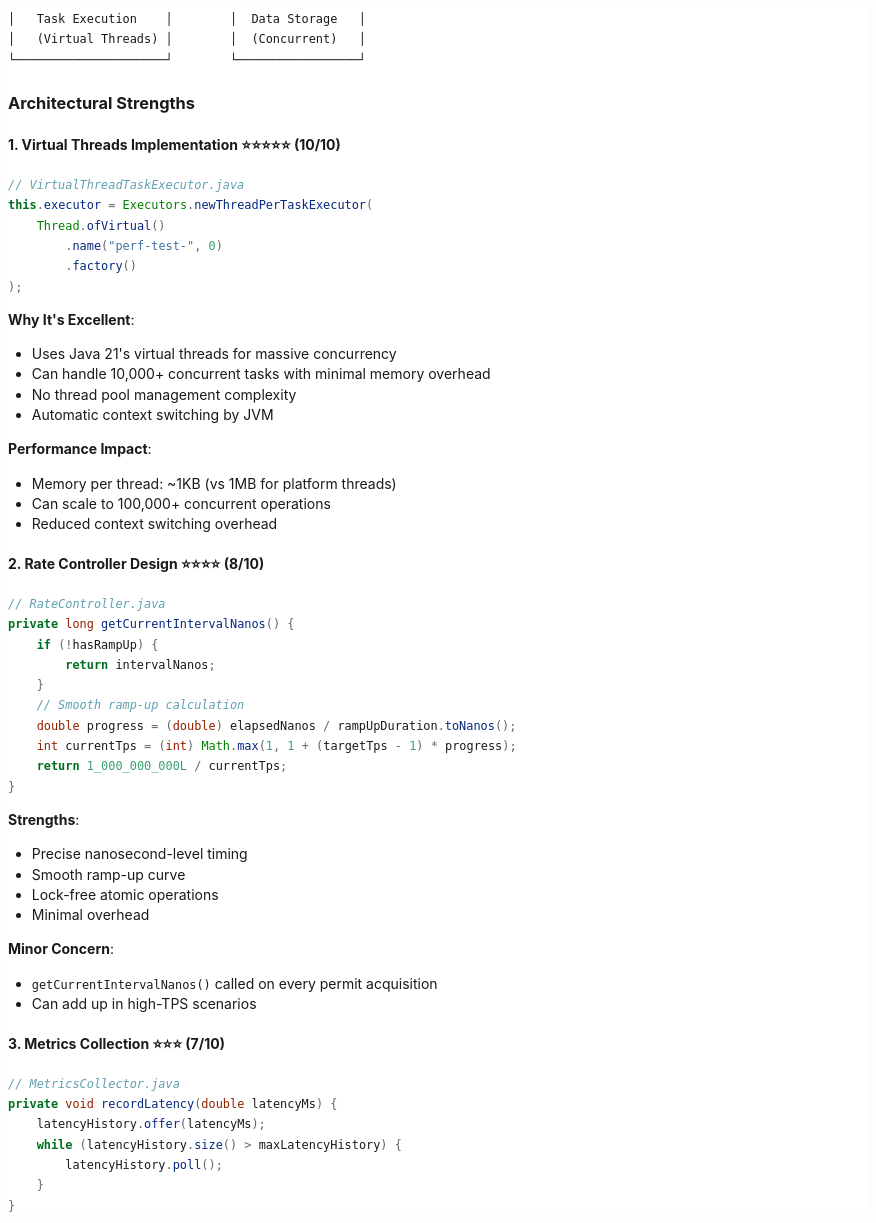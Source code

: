 ```
│   Task Execution    │        │  Data Storage   │
│   (Virtual Threads) │        │  (Concurrent)   │
└─────────────────────┘        └─────────────────┘
```

### Architectural Strengths

#### 1. **Virtual Threads Implementation** ⭐⭐⭐⭐⭐ (10/10)
```java
// VirtualThreadTaskExecutor.java
this.executor = Executors.newThreadPerTaskExecutor(
    Thread.ofVirtual()
        .name("perf-test-", 0)
        .factory()
);
```

**Why It's Excellent**:
- Uses Java 21's virtual threads for massive concurrency
- Can handle 10,000+ concurrent tasks with minimal memory overhead
- No thread pool management complexity
- Automatic context switching by JVM

**Performance Impact**: 
- Memory per thread: ~1KB (vs 1MB for platform threads)
- Can scale to 100,000+ concurrent operations
- Reduced context switching overhead

#### 2. **Rate Controller Design** ⭐⭐⭐⭐ (8/10)
```java
// RateController.java
private long getCurrentIntervalNanos() {
    if (!hasRampUp) {
        return intervalNanos;
    }
    // Smooth ramp-up calculation
    double progress = (double) elapsedNanos / rampUpDuration.toNanos();
    int currentTps = (int) Math.max(1, 1 + (targetTps - 1) * progress);
    return 1_000_000_000L / currentTps;
}
```

**Strengths**:
- Precise nanosecond-level timing
- Smooth ramp-up curve
- Lock-free atomic operations
- Minimal overhead

**Minor Concern**: 
- `getCurrentIntervalNanos()` called on every permit acquisition
- Can add up in high-TPS scenarios

#### 3. **Metrics Collection** ⭐⭐⭐ (7/10)
```java
// MetricsCollector.java
private void recordLatency(double latencyMs) {
    latencyHistory.offer(latencyMs);
    while (latencyHistory.size() > maxLatencyHistory) {
        latencyHistory.poll();
    }
}
```
